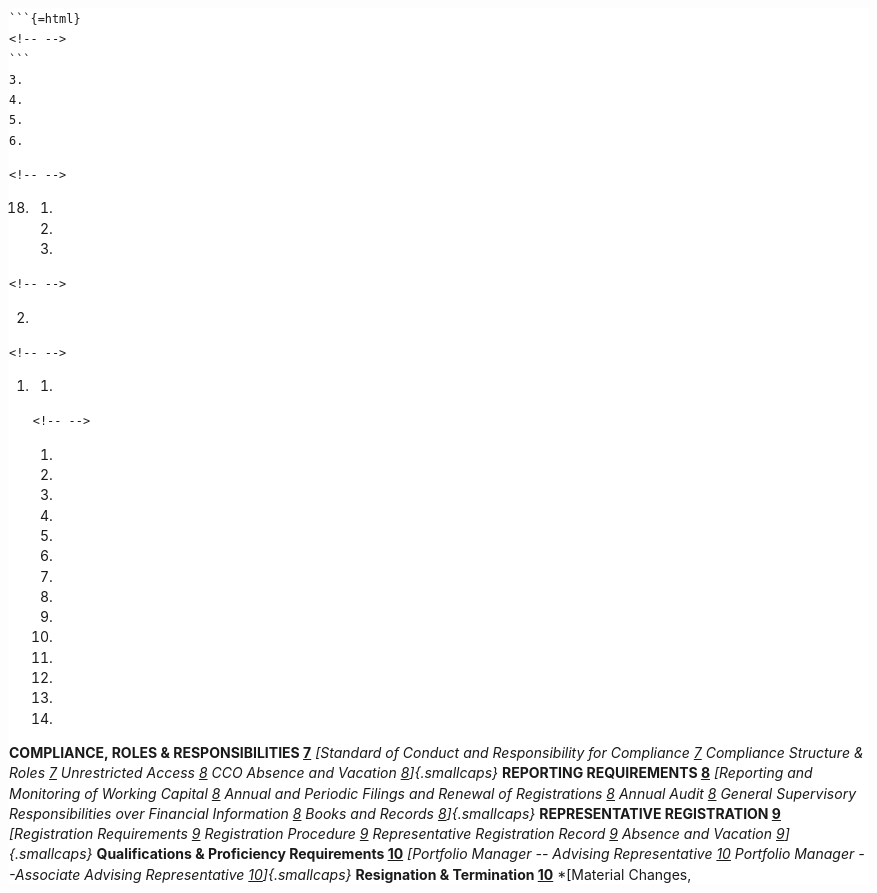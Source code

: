     ```{=html}
    <!-- -->
    ```
    3.  
    4.  
    5.  
    6.  

```{=html}
<!-- -->
```
18. 1.  
    2.  
    3.  

```{=html}
<!-- -->
```
2.  

```{=html}
<!-- -->
```
1.  1.  

    ```{=html}
    <!-- -->
    ```
    1.  
    2.  
    3.  
    4.  
    5.  
    6.  
    7.  
    8.  
    9.  
    10. 
    11. 
    12. 
    13. 
    14. 

**COMPLIANCE, ROLES & RESPONSIBILITIES [7](#_Toc2)** *[Standard of
Conduct and Responsibility for Compliance
[7](#standard-of-conduct-and-responsibility-for-compliance) Compliance
Structure & Roles [7](#compliance-structure-roles) Unrestricted Access
[8](#unrestricted-access) CCO Absence and Vacation
[8](#cco-absence-and-vacation)]{.smallcaps}* **REPORTING REQUIREMENTS
[8](#_Toc7)** *[Reporting and Monitoring of Working Capital
[8](#reporting-and-monitoring-of-working-capital) Annual and Periodic
Filings and Renewal of Registrations
[8](#annual-and-periodic-filings-and-renewal-of-registrations) Annual
Audit [8](#annual-audit) General Supervisory Responsibilities over
Financial Information
[8](#general-supervisory-responsibilities-over-financial-information)
Books and Records [8](#books-and-records)]{.smallcaps}* **REPRESENTATIVE
REGISTRATION [9](#_Toc13)** *[Registration Requirements
[9](#registration-requirements) Registration Procedure
[9](#registration-procedure) Representative Registration Record
[9](#representative-registration-record) Absence and Vacation
[9](#absence-and-vacation)]{.smallcaps}* **Qualifications & Proficiency
Requirements [10](#_Toc18)** *[Portfolio Manager -- Advising
Representative [10](#portfolio-manager-advising-representative)
Portfolio Manager --Associate Advising Representative
[10](#portfolio-manager-associate-advising-representative)]{.smallcaps}*
**Resignation & Termination [10](#_Toc21)** *[Material Changes,